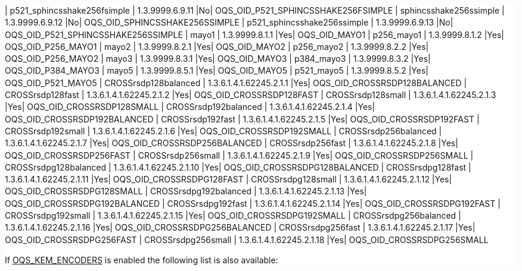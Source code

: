 | p521_sphincsshake256fsimple | 1.3.9999.6.9.11 |No| OQS_OID_P521_SPHINCSSHAKE256FSIMPLE
| sphincsshake256ssimple | 1.3.9999.6.9.12 |No| OQS_OID_SPHINCSSHAKE256SSIMPLE
| p521_sphincsshake256ssimple | 1.3.9999.6.9.13 |No| OQS_OID_P521_SPHINCSSHAKE256SSIMPLE
| mayo1 | 1.3.9999.8.1.1 |Yes| OQS_OID_MAYO1
| p256_mayo1 | 1.3.9999.8.1.2 |Yes| OQS_OID_P256_MAYO1
| mayo2 | 1.3.9999.8.2.1 |Yes| OQS_OID_MAYO2
| p256_mayo2 | 1.3.9999.8.2.2 |Yes| OQS_OID_P256_MAYO2
| mayo3 | 1.3.9999.8.3.1 |Yes| OQS_OID_MAYO3
| p384_mayo3 | 1.3.9999.8.3.2 |Yes| OQS_OID_P384_MAYO3
| mayo5 | 1.3.9999.8.5.1 |Yes| OQS_OID_MAYO5
| p521_mayo5 | 1.3.9999.8.5.2 |Yes| OQS_OID_P521_MAYO5
| CROSSrsdp128balanced | 1.3.6.1.4.1.62245.2.1.1 |Yes| OQS_OID_CROSSRSDP128BALANCED
| CROSSrsdp128fast | 1.3.6.1.4.1.62245.2.1.2 |Yes| OQS_OID_CROSSRSDP128FAST
| CROSSrsdp128small | 1.3.6.1.4.1.62245.2.1.3 |Yes| OQS_OID_CROSSRSDP128SMALL
| CROSSrsdp192balanced | 1.3.6.1.4.1.62245.2.1.4 |Yes| OQS_OID_CROSSRSDP192BALANCED
| CROSSrsdp192fast | 1.3.6.1.4.1.62245.2.1.5 |Yes| OQS_OID_CROSSRSDP192FAST
| CROSSrsdp192small | 1.3.6.1.4.1.62245.2.1.6 |Yes| OQS_OID_CROSSRSDP192SMALL
| CROSSrsdp256balanced | 1.3.6.1.4.1.62245.2.1.7 |Yes| OQS_OID_CROSSRSDP256BALANCED
| CROSSrsdp256fast | 1.3.6.1.4.1.62245.2.1.8 |Yes| OQS_OID_CROSSRSDP256FAST
| CROSSrsdp256small | 1.3.6.1.4.1.62245.2.1.9 |Yes| OQS_OID_CROSSRSDP256SMALL
| CROSSrsdpg128balanced | 1.3.6.1.4.1.62245.2.1.10 |Yes| OQS_OID_CROSSRSDPG128BALANCED
| CROSSrsdpg128fast | 1.3.6.1.4.1.62245.2.1.11 |Yes| OQS_OID_CROSSRSDPG128FAST
| CROSSrsdpg128small | 1.3.6.1.4.1.62245.2.1.12 |Yes| OQS_OID_CROSSRSDPG128SMALL
| CROSSrsdpg192balanced | 1.3.6.1.4.1.62245.2.1.13 |Yes| OQS_OID_CROSSRSDPG192BALANCED
| CROSSrsdpg192fast | 1.3.6.1.4.1.62245.2.1.14 |Yes| OQS_OID_CROSSRSDPG192FAST
| CROSSrsdpg192small | 1.3.6.1.4.1.62245.2.1.15 |Yes| OQS_OID_CROSSRSDPG192SMALL
| CROSSrsdpg256balanced | 1.3.6.1.4.1.62245.2.1.16 |Yes| OQS_OID_CROSSRSDPG256BALANCED
| CROSSrsdpg256fast | 1.3.6.1.4.1.62245.2.1.17 |Yes| OQS_OID_CROSSRSDPG256FAST
| CROSSrsdpg256small | 1.3.6.1.4.1.62245.2.1.18 |Yes| OQS_OID_CROSSRSDPG256SMALL

If [OQS_KEM_ENCODERS](CONFIGURE.md#OQS_KEM_ENCODERS) is enabled the following list is also available:
